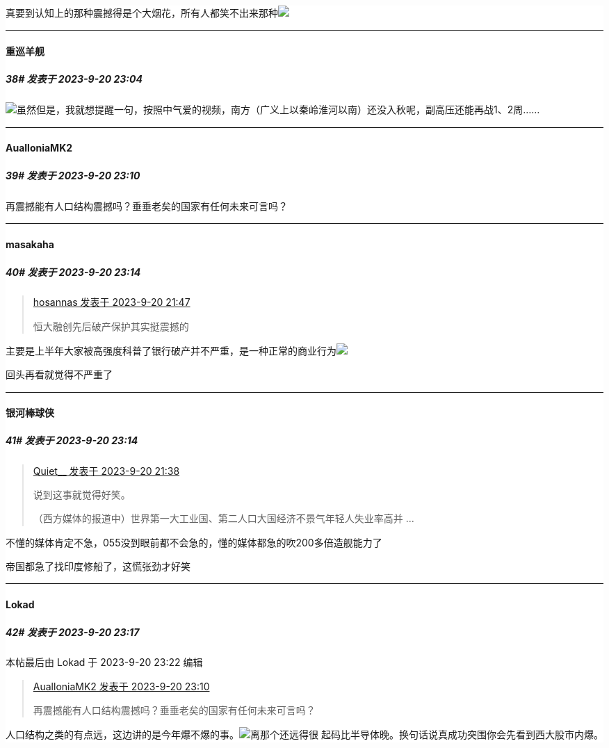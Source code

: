 真要到认知上的那种震撼得是个大烟花，所有人都笑不出来那种<img src="https://static.saraba1st.com/image/smiley/face2017/001.png" referrerpolicy="no-referrer">

*****

####  重巡羊舰  
##### 38#       发表于 2023-9-20 23:04

<img src="https://static.saraba1st.com/image/smiley/face2017/068.png" referrerpolicy="no-referrer">虽然但是，我就想提醒一句，按照中气爱的视频，南方（广义上以秦岭淮河以南）还没入秋呢，副高压还能再战1、2周……

*****

####  AualloniaMK2  
##### 39#       发表于 2023-9-20 23:10

再震撼能有人口结构震撼吗？垂垂老矣的国家有任何未来可言吗？

*****

####  masakaha  
##### 40#       发表于 2023-9-20 23:14

<blockquote><a href="httphttps://bbs.saraba1st.com/2b/forum.php?mod=redirect&amp;goto=findpost&amp;pid=62475215&amp;ptid=2153603" target="_blank">hosannas 发表于 2023-9-20 21:47</a>

恒大融创先后破产保护其实挺震撼的</blockquote>
主要是上半年大家被高强度科普了银行破产并不严重，是一种正常的商业行为<img src="https://static.saraba1st.com/image/smiley/face2017/037.png" referrerpolicy="no-referrer">

回头再看就觉得不严重了

*****

####  银河棒球侠  
##### 41#       发表于 2023-9-20 23:14

<blockquote><a href="httphttps://bbs.saraba1st.com/2b/forum.php?mod=redirect&amp;goto=findpost&amp;pid=62475107&amp;ptid=2153603" target="_blank">Quiet__ 发表于 2023-9-20 21:38</a>

说到这事就觉得好笑。

（西方媒体的报道中）世界第一大工业国、第二人口大国经济不景气年轻人失业率高并 ...</blockquote>
不懂的媒体肯定不急，055没到眼前都不会急的，懂的媒体都急的吹200多倍造舰能力了

帝国都急了找印度修船了，这慌张劲才好笑

*****

####  Lokad  
##### 42#       发表于 2023-9-20 23:17

 本帖最后由 Lokad 于 2023-9-20 23:22 编辑 
<blockquote><a href="httphttps://bbs.saraba1st.com/2b/forum.php?mod=redirect&amp;goto=findpost&amp;pid=62475925&amp;ptid=2153603" target="_blank">AualloniaMK2 发表于 2023-9-20 23:10</a>

再震撼能有人口结构震撼吗？垂垂老矣的国家有任何未来可言吗？</blockquote>
人口结构之类的有点远，这边讲的是今年爆不爆的事。<img src="https://static.saraba1st.com/image/smiley/face2017/068.png" referrerpolicy="no-referrer">离那个还远得很 起码比半导体晚。换句话说真成功突围你会先看到西大股市内爆。
